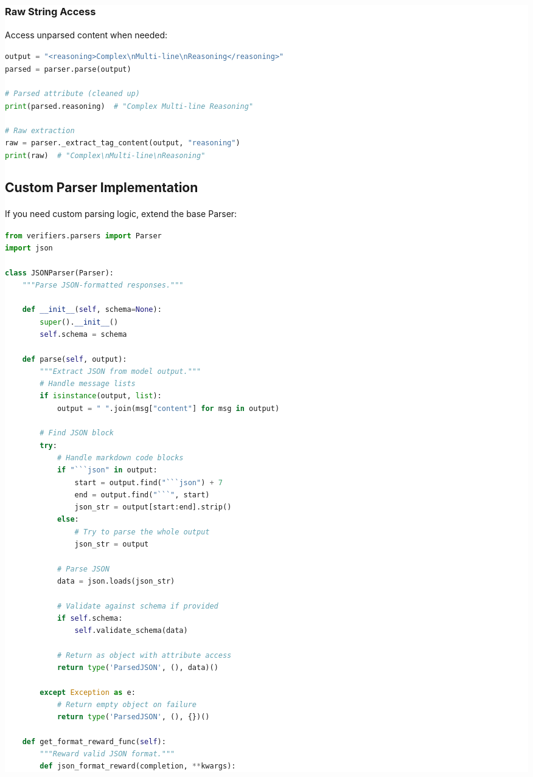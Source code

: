 ### Raw String Access

Access unparsed content when needed:

```python
output = "<reasoning>Complex\nMulti-line\nReasoning</reasoning>"
parsed = parser.parse(output)

# Parsed attribute (cleaned up)
print(parsed.reasoning)  # "Complex Multi-line Reasoning"

# Raw extraction
raw = parser._extract_tag_content(output, "reasoning")
print(raw)  # "Complex\nMulti-line\nReasoning"
```

## Custom Parser Implementation

If you need custom parsing logic, extend the base Parser:

```python
from verifiers.parsers import Parser
import json

class JSONParser(Parser):
    """Parse JSON-formatted responses."""
    
    def __init__(self, schema=None):
        super().__init__()
        self.schema = schema
    
    def parse(self, output):
        """Extract JSON from model output."""
        # Handle message lists
        if isinstance(output, list):
            output = " ".join(msg["content"] for msg in output)
        
        # Find JSON block
        try:
            # Handle markdown code blocks
            if "```json" in output:
                start = output.find("```json") + 7
                end = output.find("```", start)
                json_str = output[start:end].strip()
            else:
                # Try to parse the whole output
                json_str = output
            
            # Parse JSON
            data = json.loads(json_str)
            
            # Validate against schema if provided
            if self.schema:
                self.validate_schema(data)
            
            # Return as object with attribute access
            return type('ParsedJSON', (), data)()
            
        except Exception as e:
            # Return empty object on failure
            return type('ParsedJSON', (), {})()
    
    def get_format_reward_func(self):
        """Reward valid JSON format."""
        def json_format_reward(completion, **kwargs):
```